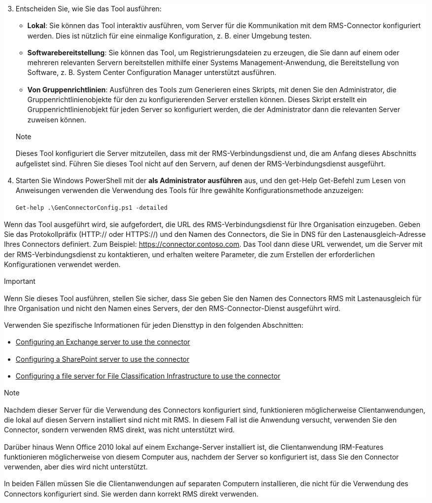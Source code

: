 3. Entscheiden Sie, wie Sie das Tool ausführen:

   - **Lokal**: Sie können das Tool interaktiv ausführen, vom Server für die Kommunikation mit dem RMS-Connector konfiguriert werden. Dies ist nützlich für eine einmalige Konfiguration, z. B. einer Umgebung testen.

   - **Softwarebereitstellung**: Sie können das Tool, um Registrierungsdateien zu erzeugen, die Sie dann auf einem oder mehreren relevanten Servern bereitstellen mithilfe einer Systems Management-Anwendung, die Bereitstellung von Software, z. B. System Center Configuration Manager unterstützt ausführen.

   - **Von Gruppenrichtlinien**: Ausführen des Tools zum Generieren eines Skripts, mit denen Sie den Administrator, die Gruppenrichtlinienobjekte für den zu konfigurierenden Server erstellen können. Dieses Skript erstellt ein Gruppenrichtlinienobjekt für jeden Server so konfiguriert werden, die der Administrator dann die relevanten Server zuweisen können.

   > [!NOTE]
   >    Dieses Tool konfiguriert die Server mitzuteilen, dass mit der RMS-Verbindungsdienst und, die am Anfang dieses Abschnitts aufgelistet sind. Führen Sie dieses Tool nicht auf den Servern, auf denen der RMS-Verbindungsdienst ausgeführt.

4. Starten Sie Windows PowerShell mit der **als Administrator ausführen** aus, und den get-Help Get-Befehl zum Lesen von Anweisungen verwenden die Verwendung des Tools für Ihre gewählte Konfigurationsmethode anzuzeigen:

   ```
   Get-help .\GenConnectorConfig.ps1 -detailed
   ```

Wenn das Tool ausgeführt wird, sie aufgefordert, die URL des RMS-Verbindungsdienst für Ihre Organisation einzugeben. Geben Sie das Protokollpräfix (HTTP:// oder HTTPS://) und den Namen des Connectors, die Sie in DNS für den Lastenausgleich-Adresse Ihres Connectors definiert. Zum Beispiel: https://connector.contoso.com. Das Tool dann diese URL verwendet, um die Server mit der RMS-Verbindungsdienst zu kontaktieren, und erhalten weitere Parameter, die zum Erstellen der erforderlichen Konfigurationen verwendet werden.

> [!IMPORTANT]
> Wenn Sie dieses Tool ausführen, stellen Sie sicher, dass Sie geben Sie den Namen des Connectors RMS mit Lastenausgleich für Ihre Organisation und nicht den Namen eines Servers, der den RMS-Connector-Dienst ausgeführt wird.

Verwenden Sie spezifische Informationen für jeden Diensttyp in den folgenden Abschnitten:

- [Configuring an Exchange server to use the connector](../../ems/AADRightsMgmt/Deploying-the-Azure-Rights-Management-Connector.md#BKMK_ExchangeServer)

- [Configuring a SharePoint server to use the connector](../../ems/AADRightsMgmt/Deploying-the-Azure-Rights-Management-Connector.md#BKMK_ConfiguringSharePoint)

- [Configuring a file server for File Classification Infrastructure to use the connector](../../ems/AADRightsMgmt/Deploying-the-Azure-Rights-Management-Connector.md#BKMK_FileServer)

> [!NOTE]
> Nachdem dieser Server für die Verwendung des Connectors konfiguriert sind, funktionieren möglicherweise Clientanwendungen, die lokal auf diesen Servern installiert sind nicht mit RMS. In diesem Fall ist die Anwendung versucht, verwenden Sie den Connector, sondern verwenden RMS direkt, was nicht unterstützt wird.
> 
> Darüber hinaus Wenn Office 2010 lokal auf einem Exchange-Server installiert ist, die Clientanwendung IRM-Features funktionieren möglicherweise von diesem Computer aus, nachdem der Server so konfiguriert ist, dass Sie den Connector verwenden, aber dies wird nicht unterstützt.
> 
> In beiden Fällen müssen Sie die Clientanwendungen auf separaten Computern installieren, die nicht für die Verwendung des Connectors konfiguriert sind. Sie werden dann korrekt RMS direkt verwenden.
